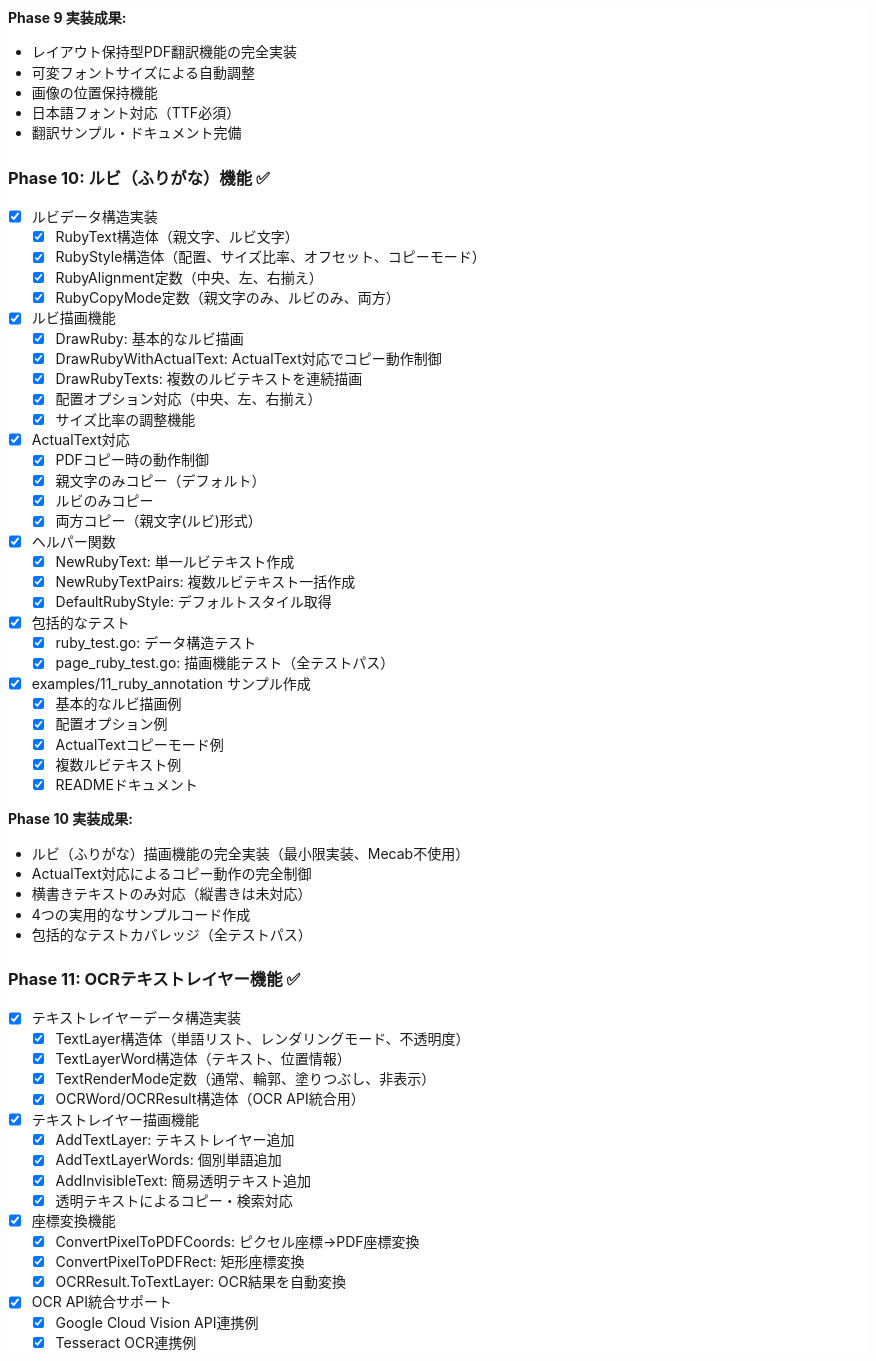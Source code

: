 **Phase 9 実装成果:**
- レイアウト保持型PDF翻訳機能の完全実装
- 可変フォントサイズによる自動調整
- 画像の位置保持機能
- 日本語フォント対応（TTF必須）
- 翻訳サンプル・ドキュメント完備

### Phase 10: ルビ（ふりがな）機能 ✅
- [x] ルビデータ構造実装
  - [x] RubyText構造体（親文字、ルビ文字）
  - [x] RubyStyle構造体（配置、サイズ比率、オフセット、コピーモード）
  - [x] RubyAlignment定数（中央、左、右揃え）
  - [x] RubyCopyMode定数（親文字のみ、ルビのみ、両方）
- [x] ルビ描画機能
  - [x] DrawRuby: 基本的なルビ描画
  - [x] DrawRubyWithActualText: ActualText対応でコピー動作制御
  - [x] DrawRubyTexts: 複数のルビテキストを連続描画
  - [x] 配置オプション対応（中央、左、右揃え）
  - [x] サイズ比率の調整機能
- [x] ActualText対応
  - [x] PDFコピー時の動作制御
  - [x] 親文字のみコピー（デフォルト）
  - [x] ルビのみコピー
  - [x] 両方コピー（親文字(ルビ)形式）
- [x] ヘルパー関数
  - [x] NewRubyText: 単一ルビテキスト作成
  - [x] NewRubyTextPairs: 複数ルビテキスト一括作成
  - [x] DefaultRubyStyle: デフォルトスタイル取得
- [x] 包括的なテスト
  - [x] ruby_test.go: データ構造テスト
  - [x] page_ruby_test.go: 描画機能テスト（全テストパス）
- [x] examples/11_ruby_annotation サンプル作成
  - [x] 基本的なルビ描画例
  - [x] 配置オプション例
  - [x] ActualTextコピーモード例
  - [x] 複数ルビテキスト例
  - [x] READMEドキュメント

**Phase 10 実装成果:**
- ルビ（ふりがな）描画機能の完全実装（最小限実装、Mecab不使用）
- ActualText対応によるコピー動作の完全制御
- 横書きテキストのみ対応（縦書きは未対応）
- 4つの実用的なサンプルコード作成
- 包括的なテストカバレッジ（全テストパス）

### Phase 11: OCRテキストレイヤー機能 ✅
- [x] テキストレイヤーデータ構造実装
  - [x] TextLayer構造体（単語リスト、レンダリングモード、不透明度）
  - [x] TextLayerWord構造体（テキスト、位置情報）
  - [x] TextRenderMode定数（通常、輪郭、塗りつぶし、非表示）
  - [x] OCRWord/OCRResult構造体（OCR API統合用）
- [x] テキストレイヤー描画機能
  - [x] AddTextLayer: テキストレイヤー追加
  - [x] AddTextLayerWords: 個別単語追加
  - [x] AddInvisibleText: 簡易透明テキスト追加
  - [x] 透明テキストによるコピー・検索対応
- [x] 座標変換機能
  - [x] ConvertPixelToPDFCoords: ピクセル座標→PDF座標変換
  - [x] ConvertPixelToPDFRect: 矩形座標変換
  - [x] OCRResult.ToTextLayer: OCR結果を自動変換
- [x] OCR API統合サポート
  - [x] Google Cloud Vision API連携例
  - [x] Tesseract OCR連携例